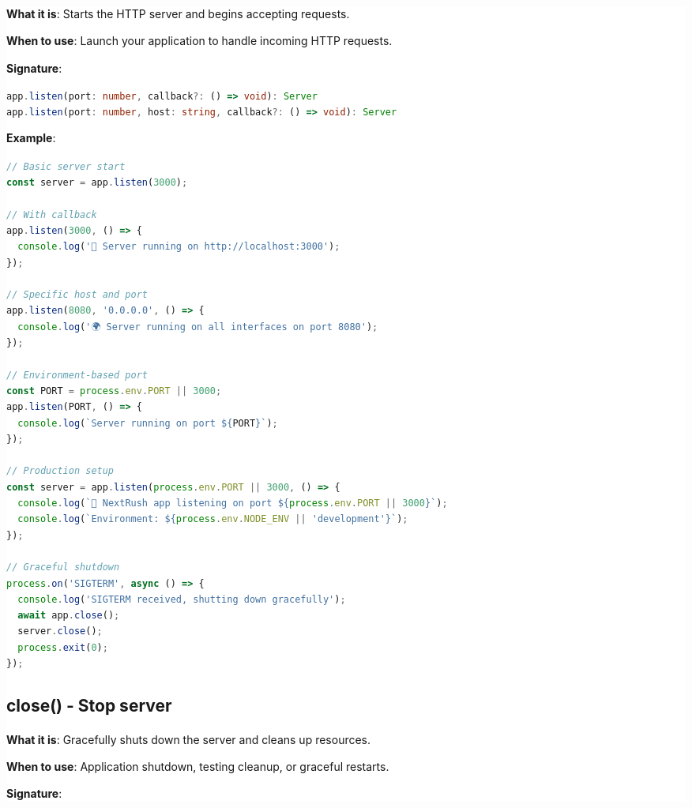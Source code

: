 **What it is**: Starts the HTTP server and begins accepting requests.

**When to use**: Launch your application to handle incoming HTTP requests.

**Signature**:

```typescript
app.listen(port: number, callback?: () => void): Server
app.listen(port: number, host: string, callback?: () => void): Server
```

**Example**:

```typescript
// Basic server start
const server = app.listen(3000);

// With callback
app.listen(3000, () => {
  console.log('🚀 Server running on http://localhost:3000');
});

// Specific host and port
app.listen(8080, '0.0.0.0', () => {
  console.log('🌍 Server running on all interfaces on port 8080');
});

// Environment-based port
const PORT = process.env.PORT || 3000;
app.listen(PORT, () => {
  console.log(`Server running on port ${PORT}`);
});

// Production setup
const server = app.listen(process.env.PORT || 3000, () => {
  console.log(`🚀 NextRush app listening on port ${process.env.PORT || 3000}`);
  console.log(`Environment: ${process.env.NODE_ENV || 'development'}`);
});

// Graceful shutdown
process.on('SIGTERM', async () => {
  console.log('SIGTERM received, shutting down gracefully');
  await app.close();
  server.close();
  process.exit(0);
});
```

## close() - Stop server

**What it is**: Gracefully shuts down the server and cleans up resources.

**When to use**: Application shutdown, testing cleanup, or graceful restarts.

**Signature**:
